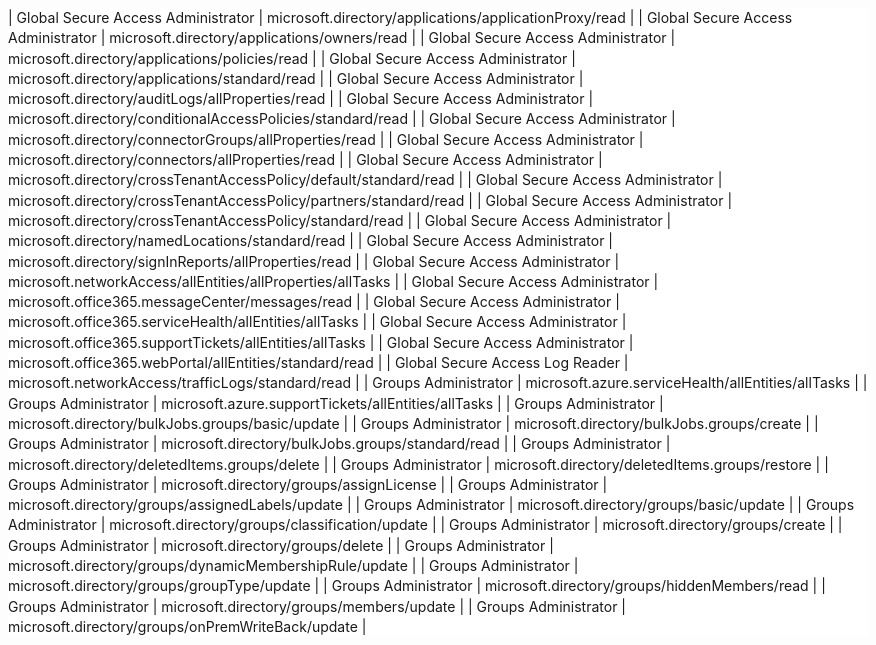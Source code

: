 | Global Secure Access Administrator | microsoft.directory/applications/applicationProxy/read |
| Global Secure Access Administrator | microsoft.directory/applications/owners/read |
| Global Secure Access Administrator | microsoft.directory/applications/policies/read |
| Global Secure Access Administrator | microsoft.directory/applications/standard/read |
| Global Secure Access Administrator | microsoft.directory/auditLogs/allProperties/read |
| Global Secure Access Administrator | microsoft.directory/conditionalAccessPolicies/standard/read |
| Global Secure Access Administrator | microsoft.directory/connectorGroups/allProperties/read |
| Global Secure Access Administrator | microsoft.directory/connectors/allProperties/read |
| Global Secure Access Administrator | microsoft.directory/crossTenantAccessPolicy/default/standard/read |
| Global Secure Access Administrator | microsoft.directory/crossTenantAccessPolicy/partners/standard/read |
| Global Secure Access Administrator | microsoft.directory/crossTenantAccessPolicy/standard/read |
| Global Secure Access Administrator | microsoft.directory/namedLocations/standard/read |
| Global Secure Access Administrator | microsoft.directory/signInReports/allProperties/read |
| Global Secure Access Administrator | microsoft.networkAccess/allEntities/allProperties/allTasks |
| Global Secure Access Administrator | microsoft.office365.messageCenter/messages/read |
| Global Secure Access Administrator | microsoft.office365.serviceHealth/allEntities/allTasks |
| Global Secure Access Administrator | microsoft.office365.supportTickets/allEntities/allTasks |
| Global Secure Access Administrator | microsoft.office365.webPortal/allEntities/standard/read |
| Global Secure Access Log Reader | microsoft.networkAccess/trafficLogs/standard/read |
| Groups Administrator | microsoft.azure.serviceHealth/allEntities/allTasks |
| Groups Administrator | microsoft.azure.supportTickets/allEntities/allTasks |
| Groups Administrator | microsoft.directory/bulkJobs.groups/basic/update |
| Groups Administrator | microsoft.directory/bulkJobs.groups/create |
| Groups Administrator | microsoft.directory/bulkJobs.groups/standard/read |
| Groups Administrator | microsoft.directory/deletedItems.groups/delete |
| Groups Administrator | microsoft.directory/deletedItems.groups/restore |
| Groups Administrator | microsoft.directory/groups/assignLicense |
| Groups Administrator | microsoft.directory/groups/assignedLabels/update |
| Groups Administrator | microsoft.directory/groups/basic/update |
| Groups Administrator | microsoft.directory/groups/classification/update |
| Groups Administrator | microsoft.directory/groups/create |
| Groups Administrator | microsoft.directory/groups/delete |
| Groups Administrator | microsoft.directory/groups/dynamicMembershipRule/update |
| Groups Administrator | microsoft.directory/groups/groupType/update |
| Groups Administrator | microsoft.directory/groups/hiddenMembers/read |
| Groups Administrator | microsoft.directory/groups/members/update |
| Groups Administrator | microsoft.directory/groups/onPremWriteBack/update |